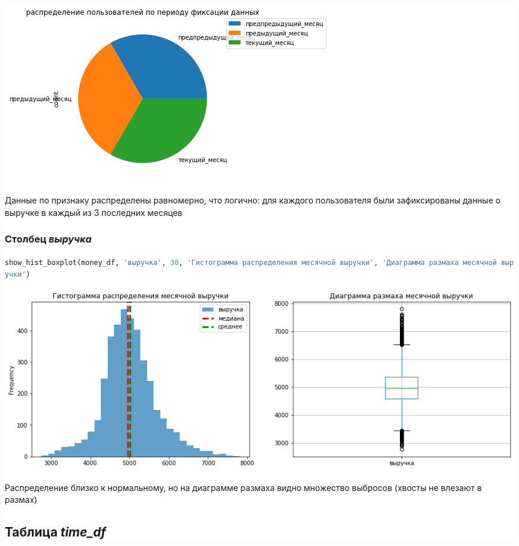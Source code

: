 ![png](output_69_1.png)
    


Данные по признаку распределены равномерно, что логично: для каждого пользователя были зафиксированы данные о выручке в каждый из 3 последних месяцев

### Столбец *выручка*


```python
show_hist_boxplot(money_df, 'выручка', 30, 'Гистограмма распределения месячной выручки', 'Диаграмма размаха месячной выручки')
```


    
![png](output_72_0.png)
    


Распределение близко к нормальному, но на диаграмме размаха видно множество выбросов (хвосты не влезают в размах)

## Таблица *time_df*
